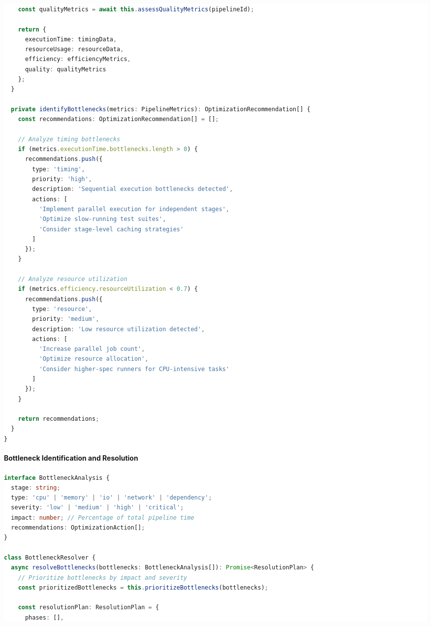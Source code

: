 ```typescript
    const qualityMetrics = await this.assessQualityMetrics(pipelineId);
    
    return {
      executionTime: timingData,
      resourceUsage: resourceData,
      efficiency: efficiencyMetrics,
      quality: qualityMetrics
    };
  }

  private identifyBottlenecks(metrics: PipelineMetrics): OptimizationRecommendation[] {
    const recommendations: OptimizationRecommendation[] = [];
    
    // Analyze timing bottlenecks
    if (metrics.executionTime.bottlenecks.length > 0) {
      recommendations.push({
        type: 'timing',
        priority: 'high',
        description: 'Sequential execution bottlenecks detected',
        actions: [
          'Implement parallel execution for independent stages',
          'Optimize slow-running test suites',
          'Consider stage-level caching strategies'
        ]
      });
    }
    
    // Analyze resource utilization
    if (metrics.efficiency.resourceUtilization < 0.7) {
      recommendations.push({
        type: 'resource',
        priority: 'medium',
        description: 'Low resource utilization detected',
        actions: [
          'Increase parallel job count',
          'Optimize resource allocation',
          'Consider higher-spec runners for CPU-intensive tasks'
        ]
      });
    }
    
    return recommendations;
  }
}
```

#### **Bottleneck Identification and Resolution**

```typescript
interface BottleneckAnalysis {
  stage: string;
  type: 'cpu' | 'memory' | 'io' | 'network' | 'dependency';
  severity: 'low' | 'medium' | 'high' | 'critical';
  impact: number; // Percentage of total pipeline time
  recommendations: OptimizationAction[];
}

class BottleneckResolver {
  async resolveBottlenecks(bottlenecks: BottleneckAnalysis[]): Promise<ResolutionPlan> {
    // Prioritize bottlenecks by impact and severity
    const prioritizedBottlenecks = this.prioritizeBottlenecks(bottlenecks);
    
    const resolutionPlan: ResolutionPlan = {
      phases: [],
```
